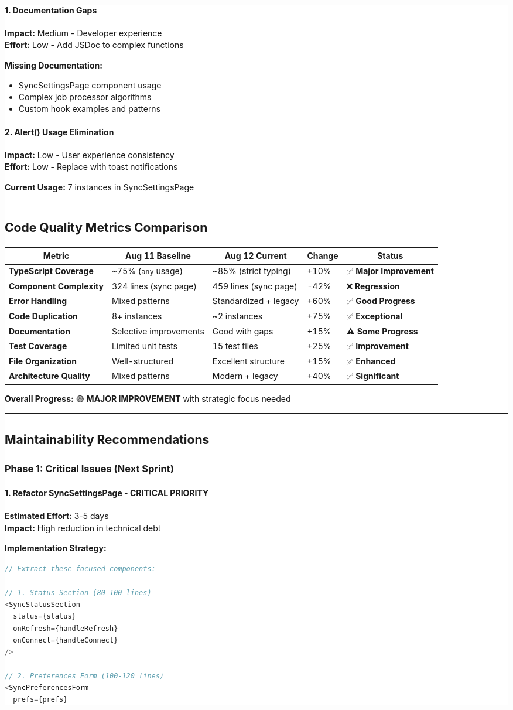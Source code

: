 #### 1. Documentation Gaps

**Impact:** Medium - Developer experience  
**Effort:** Low - Add JSDoc to complex functions

**Missing Documentation:**

- SyncSettingsPage component usage
- Complex job processor algorithms
- Custom hook examples and patterns

#### 2. Alert() Usage Elimination

**Impact:** Low - User experience consistency  
**Effort:** Low - Replace with toast notifications

**Current Usage:** 7 instances in SyncSettingsPage

---

## Code Quality Metrics Comparison

| Metric                   | Aug 11 Baseline        | Aug 12 Current        | Change | Status                   |
| ------------------------ | ---------------------- | --------------------- | ------ | ------------------------ |
| **TypeScript Coverage**  | ~75% (`any` usage)     | ~85% (strict typing)  | +10%   | ✅ **Major Improvement** |
| **Component Complexity** | 324 lines (sync page)  | 459 lines (sync page) | -42%   | ❌ **Regression**        |
| **Error Handling**       | Mixed patterns         | Standardized + legacy | +60%   | ✅ **Good Progress**     |
| **Code Duplication**     | 8+ instances           | ~2 instances          | +75%   | ✅ **Exceptional**       |
| **Documentation**        | Selective improvements | Good with gaps        | +15%   | ⚠️ **Some Progress**     |
| **Test Coverage**        | Limited unit tests     | 15 test files         | +25%   | ✅ **Improvement**       |
| **File Organization**    | Well-structured        | Excellent structure   | +15%   | ✅ **Enhanced**          |
| **Architecture Quality** | Mixed patterns         | Modern + legacy       | +40%   | ✅ **Significant**       |

**Overall Progress:** 🟢 **MAJOR IMPROVEMENT** with strategic focus needed

---

## Maintainability Recommendations

### Phase 1: Critical Issues (Next Sprint)

#### 1. Refactor SyncSettingsPage - CRITICAL PRIORITY

**Estimated Effort:** 3-5 days  
**Impact:** High reduction in technical debt

**Implementation Strategy:**

```typescript
// Extract these focused components:

// 1. Status Section (80-100 lines)
<SyncStatusSection
  status={status}
  onRefresh={handleRefresh}
  onConnect={handleConnect}
/>

// 2. Preferences Form (100-120 lines)
<SyncPreferencesForm
  prefs={prefs}
```